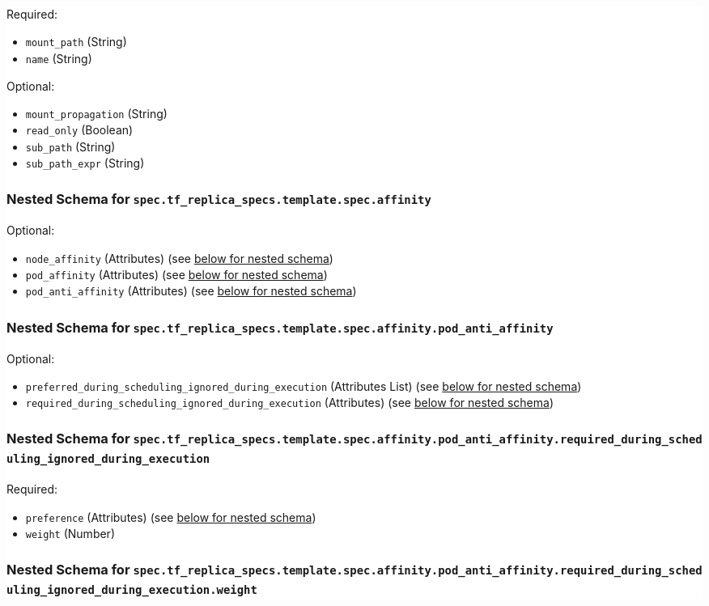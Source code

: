 Required:

- `mount_path` (String)
- `name` (String)

Optional:

- `mount_propagation` (String)
- `read_only` (Boolean)
- `sub_path` (String)
- `sub_path_expr` (String)



<a id="nestedatt--spec--tf_replica_specs--template--spec--affinity"></a>
### Nested Schema for `spec.tf_replica_specs.template.spec.affinity`

Optional:

- `node_affinity` (Attributes) (see [below for nested schema](#nestedatt--spec--tf_replica_specs--template--spec--affinity--node_affinity))
- `pod_affinity` (Attributes) (see [below for nested schema](#nestedatt--spec--tf_replica_specs--template--spec--affinity--pod_affinity))
- `pod_anti_affinity` (Attributes) (see [below for nested schema](#nestedatt--spec--tf_replica_specs--template--spec--affinity--pod_anti_affinity))

<a id="nestedatt--spec--tf_replica_specs--template--spec--affinity--node_affinity"></a>
### Nested Schema for `spec.tf_replica_specs.template.spec.affinity.pod_anti_affinity`

Optional:

- `preferred_during_scheduling_ignored_during_execution` (Attributes List) (see [below for nested schema](#nestedatt--spec--tf_replica_specs--template--spec--affinity--pod_anti_affinity--preferred_during_scheduling_ignored_during_execution))
- `required_during_scheduling_ignored_during_execution` (Attributes) (see [below for nested schema](#nestedatt--spec--tf_replica_specs--template--spec--affinity--pod_anti_affinity--required_during_scheduling_ignored_during_execution))

<a id="nestedatt--spec--tf_replica_specs--template--spec--affinity--pod_anti_affinity--preferred_during_scheduling_ignored_during_execution"></a>
### Nested Schema for `spec.tf_replica_specs.template.spec.affinity.pod_anti_affinity.required_during_scheduling_ignored_during_execution`

Required:

- `preference` (Attributes) (see [below for nested schema](#nestedatt--spec--tf_replica_specs--template--spec--affinity--pod_anti_affinity--required_during_scheduling_ignored_during_execution--preference))
- `weight` (Number)

<a id="nestedatt--spec--tf_replica_specs--template--spec--affinity--pod_anti_affinity--required_during_scheduling_ignored_during_execution--preference"></a>
### Nested Schema for `spec.tf_replica_specs.template.spec.affinity.pod_anti_affinity.required_during_scheduling_ignored_during_execution.weight`
